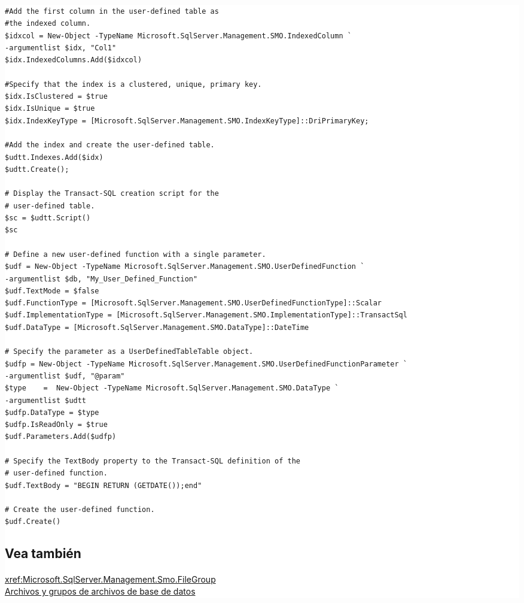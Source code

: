 ```  
#Add the first column in the user-defined table as   
#the indexed column.   
$idxcol = New-Object -TypeName Microsoft.SqlServer.Management.SMO.IndexedColumn `  
-argumentlist $idx, "Col1"  
$idx.IndexedColumns.Add($idxcol)  
  
#Specify that the index is a clustered, unique, primary key.   
$idx.IsClustered = $true  
$idx.IsUnique = $true  
$idx.IndexKeyType = [Microsoft.SqlServer.Management.SMO.IndexKeyType]::DriPrimaryKey;  
  
#Add the index and create the user-defined table.   
$udtt.Indexes.Add($idx)  
$udtt.Create();  
  
# Display the Transact-SQL creation script for the   
# user-defined table.   
$sc = $udtt.Script()  
$sc  
  
# Define a new user-defined function with a single parameter.   
$udf = New-Object -TypeName Microsoft.SqlServer.Management.SMO.UserDefinedFunction `  
-argumentlist $db, "My_User_Defined_Function"  
$udf.TextMode = $false  
$udf.FunctionType = [Microsoft.SqlServer.Management.SMO.UserDefinedFunctionType]::Scalar  
$udf.ImplementationType = [Microsoft.SqlServer.Management.SMO.ImplementationType]::TransactSql  
$udf.DataType = [Microsoft.SqlServer.Management.SMO.DataType]::DateTime  
  
# Specify the parameter as a UserDefinedTableTable object.  
$udfp = New-Object -TypeName Microsoft.SqlServer.Management.SMO.UserDefinedFunctionParameter `  
-argumentlist $udf, "@param"  
$type    =  New-Object -TypeName Microsoft.SqlServer.Management.SMO.DataType `  
-argumentlist $udtt  
$udfp.DataType = $type  
$udfp.IsReadOnly = $true  
$udf.Parameters.Add($udfp)  
  
# Specify the TextBody property to the Transact-SQL definition of the   
# user-defined function.   
$udf.TextBody = "BEGIN RETURN (GETDATE());end"  
  
# Create the user-defined function.   
$udf.Create()           
```  
  
## <a name="see-also"></a>Vea también  
 <xref:Microsoft.SqlServer.Management.Smo.FileGroup>   
 [Archivos y grupos de archivos de base de datos](../../databases/database-files-and-filegroups.md)  
  
  